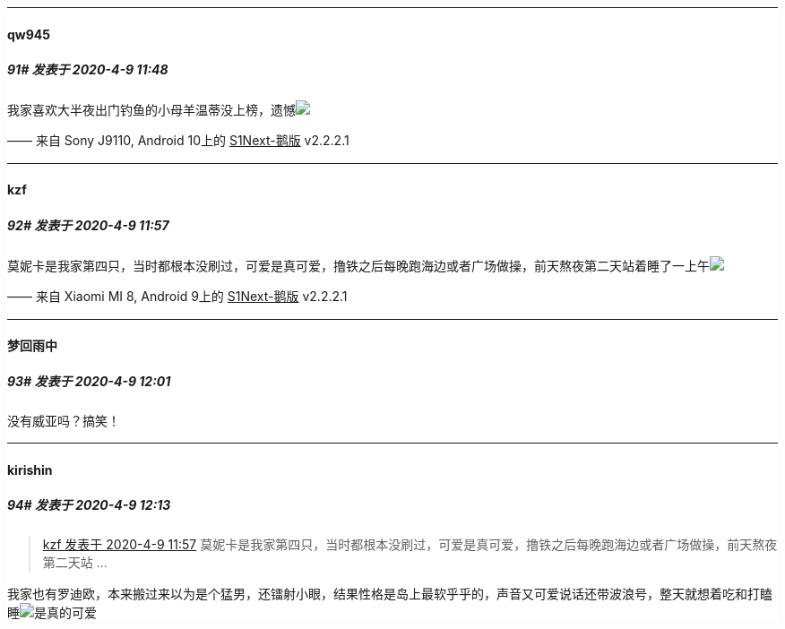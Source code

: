 



*****

####  qw945  
##### 91#       发表于 2020-4-9 11:48




我家喜欢大半夜出门钓鱼的小母羊温蒂没上榜，遗憾<img src="https://static.saraba1st.com/image/smiley/face2017/018.png" referrerpolicy="no-referrer">

—— 来自 Sony J9110, Android 10上的 [S1Next-鹅版](https://github.com/ykrank/S1-Next/releases) v2.2.2.1







*****

####  kzf  
##### 92#       发表于 2020-4-9 11:57




莫妮卡是我家第四只，当时都根本没刷过，可爱是真可爱，撸铁之后每晚跑海边或者广场做操，前天熬夜第二天站着睡了一上午<img src="https://static.saraba1st.com/image/smiley/face2017/045.png" referrerpolicy="no-referrer">

—— 来自 Xiaomi MI 8, Android 9上的 [S1Next-鹅版](https://github.com/ykrank/S1-Next/releases) v2.2.2.1







*****

####  梦回雨中  
##### 93#       发表于 2020-4-9 12:01




没有威亚吗？搞笑！







*****

####  kirishin  
##### 94#       发表于 2020-4-9 12:13



<blockquote><a href="httphttps://bbs.saraba1st.com/2b/forum.php?mod=redirect&amp;goto=findpost&amp;pid=47023193&amp;ptid=1923158" target="_blank">kzf 发表于 2020-4-9 11:57</a>
莫妮卡是我家第四只，当时都根本没刷过，可爱是真可爱，撸铁之后每晚跑海边或者广场做操，前天熬夜第二天站 ...</blockquote>
我家也有罗迪欧，本来搬过来以为是个猛男，还镭射小眼，结果性格是岛上最软乎乎的，声音又可爱说话还带波浪号，整天就想着吃和打瞌睡<img src="https://static.saraba1st.com/image/smiley/face2017/066.png" referrerpolicy="no-referrer">是真的可爱
